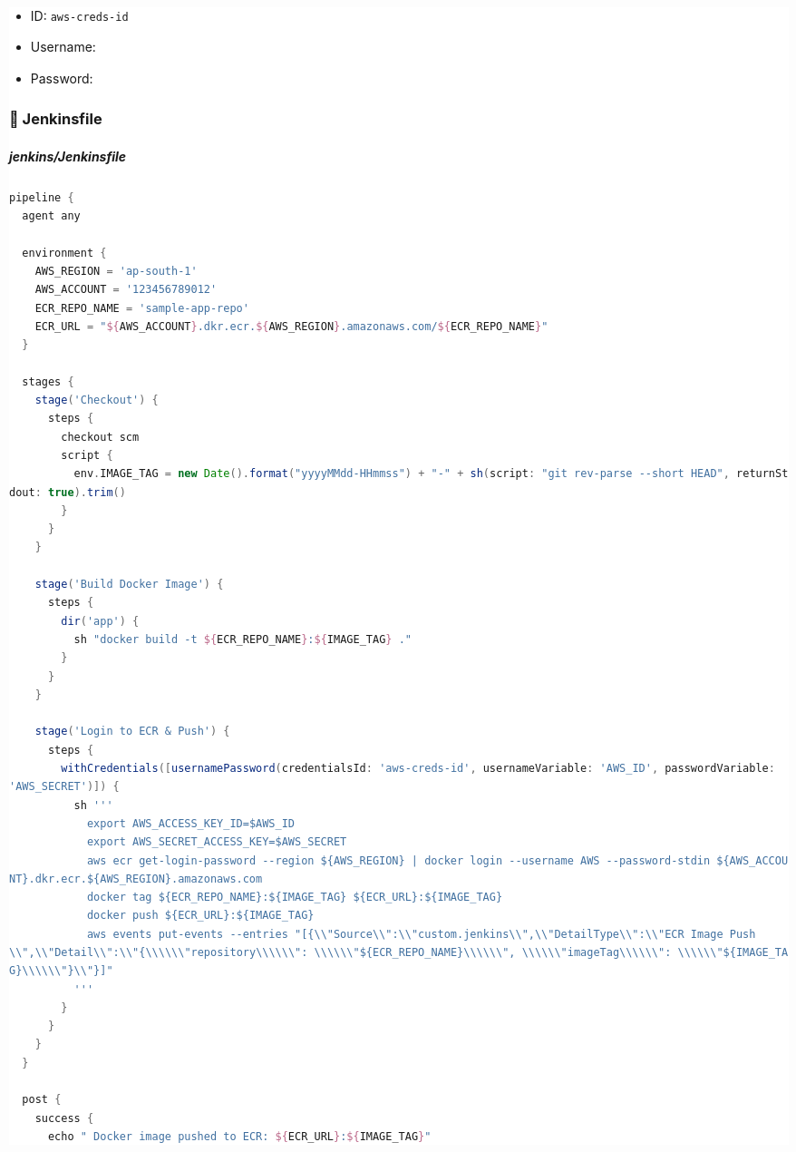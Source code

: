   - ID: `aws-creds-id`

  - Username:<YOUR AWS_ACCESS_KEY_ID>

  - Password:<YOUR AWS_SECRET_ACCESS_KEY>




### 🔹 Jenkinsfile

##### jenkins/Jenkinsfile

```groovy
pipeline {
  agent any

  environment {
    AWS_REGION = 'ap-south-1'
    AWS_ACCOUNT = '123456789012'
    ECR_REPO_NAME = 'sample-app-repo'
    ECR_URL = "${AWS_ACCOUNT}.dkr.ecr.${AWS_REGION}.amazonaws.com/${ECR_REPO_NAME}"
  }

  stages {
    stage('Checkout') {
      steps {
        checkout scm
        script {
          env.IMAGE_TAG = new Date().format("yyyyMMdd-HHmmss") + "-" + sh(script: "git rev-parse --short HEAD", returnStdout: true).trim()
        }
      }
    }

    stage('Build Docker Image') {
      steps {
        dir('app') {
          sh "docker build -t ${ECR_REPO_NAME}:${IMAGE_TAG} ."
        }
      }
    }

    stage('Login to ECR & Push') {
      steps {
        withCredentials([usernamePassword(credentialsId: 'aws-creds-id', usernameVariable: 'AWS_ID', passwordVariable: 'AWS_SECRET')]) {
          sh '''
            export AWS_ACCESS_KEY_ID=$AWS_ID
            export AWS_SECRET_ACCESS_KEY=$AWS_SECRET
            aws ecr get-login-password --region ${AWS_REGION} | docker login --username AWS --password-stdin ${AWS_ACCOUNT}.dkr.ecr.${AWS_REGION}.amazonaws.com
            docker tag ${ECR_REPO_NAME}:${IMAGE_TAG} ${ECR_URL}:${IMAGE_TAG}
            docker push ${ECR_URL}:${IMAGE_TAG}
            aws events put-events --entries "[{\\"Source\\":\\"custom.jenkins\\",\\"DetailType\\":\\"ECR Image Push\\",\\"Detail\\":\\"{\\\\\\"repository\\\\\\": \\\\\\"${ECR_REPO_NAME}\\\\\\", \\\\\\"imageTag\\\\\\": \\\\\\"${IMAGE_TAG}\\\\\\"}\\"}]"
          '''
        }
      }
    }
  }

  post {
    success {
      echo " Docker image pushed to ECR: ${ECR_URL}:${IMAGE_TAG}"
```